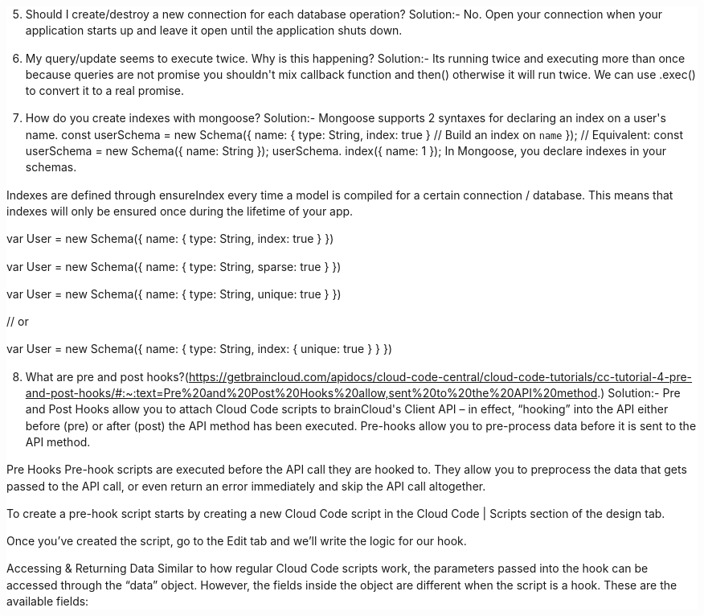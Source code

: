 5. Should I create/destroy a new connection for each database operation?
Solution:- No. Open your connection when your application starts up and leave it open until the application shuts down.

6. My query/update seems to execute twice. Why is this happening?
Solution:- Its running twice and executing more than once because queries are not promise you shouldn't mix callback function and then() otherwise it will run twice. We can use .exec() to convert it to a real promise.

7. How do you create indexes with mongoose?
Solution:- Mongoose supports 2 syntaxes for declaring an index on a user's name. const userSchema = new Schema({ name: { type: String, index: true } // Build an index on `name` }); // Equivalent: const userSchema = new Schema({ name: String }); userSchema. index({ name: 1 }); In Mongoose, you declare indexes in your schemas.

Indexes are defined through ensureIndex every time a model is compiled for a certain connection / database. This means that indexes will only be ensured once during the lifetime of your app.

var User = new Schema({
    name: { type: String, index: true }
})

var User = new Schema({
    name: { type: String, sparse: true }
})

var User = new Schema({
    name: { type: String, unique: true }
})

// or

var User = new Schema({
    name: { type: String, index: { unique: true } }
})


8. What are pre and post hooks?(https://getbraincloud.com/apidocs/cloud-code-central/cloud-code-tutorials/cc-tutorial-4-pre-and-post-hooks/#:~:text=Pre%20and%20Post%20Hooks%20allow,sent%20to%20the%20API%20method.)
Solution:- Pre and Post Hooks allow you to attach Cloud Code scripts to brainCloud's Client API – in effect, “hooking” into the API either before (pre) or after (post) the API method has been executed. Pre-hooks allow you to pre-process data before it is sent to the API method.

Pre Hooks
Pre-hook scripts are executed before the API call they are hooked to.  They allow you to preprocess the data that gets passed to the API call, or even return an error immediately and skip the API call altogether.

To create a pre-hook script starts by creating a new Cloud Code script in the Cloud Code | Scripts section of the design tab.

Once you’ve created the script, go to the Edit tab and we’ll write the logic for our hook.

Accessing & Returning Data
Similar to how regular Cloud Code scripts work, the parameters passed into the hook can be accessed through the “data” object.  However, the fields inside the object are different when the script is a hook. These are the available fields:
